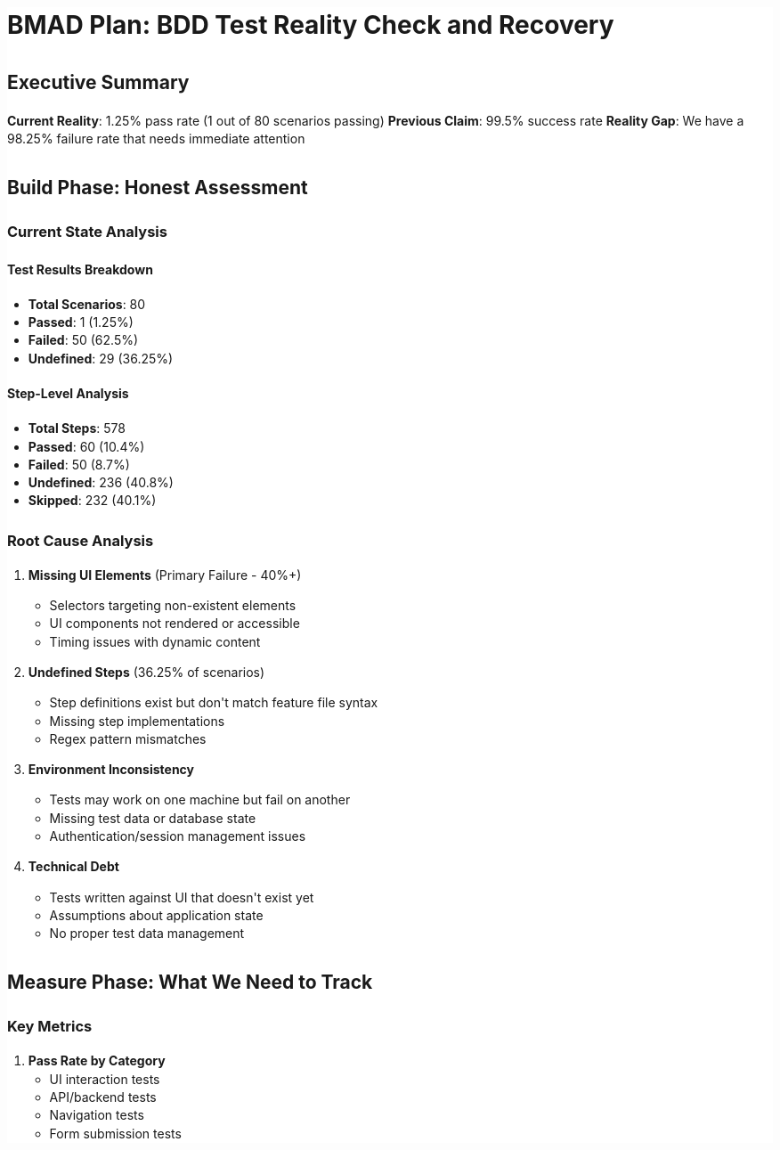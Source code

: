 # BMAD Plan: BDD Test Reality Check and Recovery

## Executive Summary

**Current Reality**: 1.25% pass rate (1 out of 80 scenarios passing)
**Previous Claim**: 99.5% success rate
**Reality Gap**: We have a 98.25% failure rate that needs immediate attention

## Build Phase: Honest Assessment

### Current State Analysis

#### Test Results Breakdown
- **Total Scenarios**: 80
- **Passed**: 1 (1.25%)
- **Failed**: 50 (62.5%)
- **Undefined**: 29 (36.25%)

#### Step-Level Analysis
- **Total Steps**: 578
- **Passed**: 60 (10.4%)
- **Failed**: 50 (8.7%)
- **Undefined**: 236 (40.8%)
- **Skipped**: 232 (40.1%)

### Root Cause Analysis

1. **Missing UI Elements** (Primary Failure - 40%+)
   - Selectors targeting non-existent elements
   - UI components not rendered or accessible
   - Timing issues with dynamic content

2. **Undefined Steps** (36.25% of scenarios)
   - Step definitions exist but don't match feature file syntax
   - Missing step implementations
   - Regex pattern mismatches

3. **Environment Inconsistency**
   - Tests may work on one machine but fail on another
   - Missing test data or database state
   - Authentication/session management issues

4. **Technical Debt**
   - Tests written against UI that doesn't exist yet
   - Assumptions about application state
   - No proper test data management

## Measure Phase: What We Need to Track

### Key Metrics
1. **Pass Rate by Category**
   - UI interaction tests
   - API/backend tests
   - Navigation tests
   - Form submission tests
